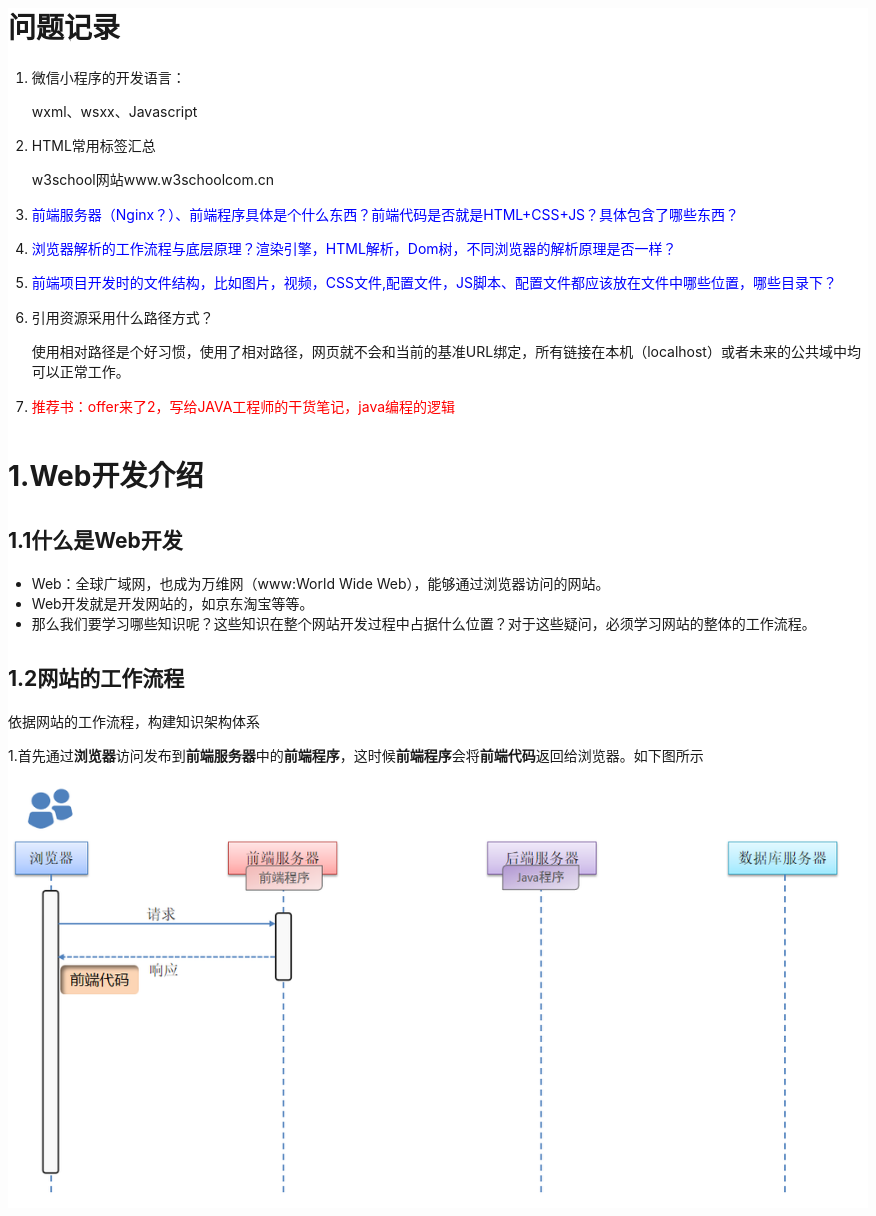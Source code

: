 # 问题记录

1. 微信小程序的开发语言：

   wxml、wsxx、Javascript

2. HTML常用标签汇总

   w3school网站www.w3schoolcom.cn

3. <font color='blue'>前端服务器（Nginx？）、前端程序具体是个什么东西？前端代码是否就是HTML+CSS+JS？具体包含了哪些东西？</font>

4. <font color='blue'>浏览器解析的工作流程与底层原理？渲染引擎，HTML解析，Dom树，不同浏览器的解析原理是否一样？</font>

5. <font color='blue'>前端项目开发时的文件结构，比如图片，视频，CSS文件,配置文件，JS脚本、配置文件都应该放在文件中哪些位置，哪些目录下？</font>

6. 引用资源采用什么路径方式？

   使用相对路径是个好习惯，使用了相对路径，网页就不会和当前的基准URL绑定，所有链接在本机（localhost）或者未来的公共域中均可以正常工作。

7. <font color='red'>推荐书：offer来了2，写给JAVA工程师的干货笔记，java编程的逻辑</font>

# 1.Web开发介绍

## 1.1什么是Web开发

- Web：全球广域网，也成为万维网（www:World Wide Web），能够通过浏览器访问的网站。
- Web开发就是开发网站的，如京东淘宝等等。
- 那么我们要学习哪些知识呢？这些知识在整个网站开发过程中占据什么位置？对于这些疑问，必须学习网站的整体的工作流程。

## 1.2网站的工作流程

依据网站的工作流程，构建知识架构体系

1.首先通过**浏览器**访问发布到**前端服务器**中的**前端程序**，这时候**前端程序**会将**前端代码**返回给浏览器。如下图所示

![网站工作流程1](assets/SD-5-FrontEnd.assets/网站工作流程1.png)
